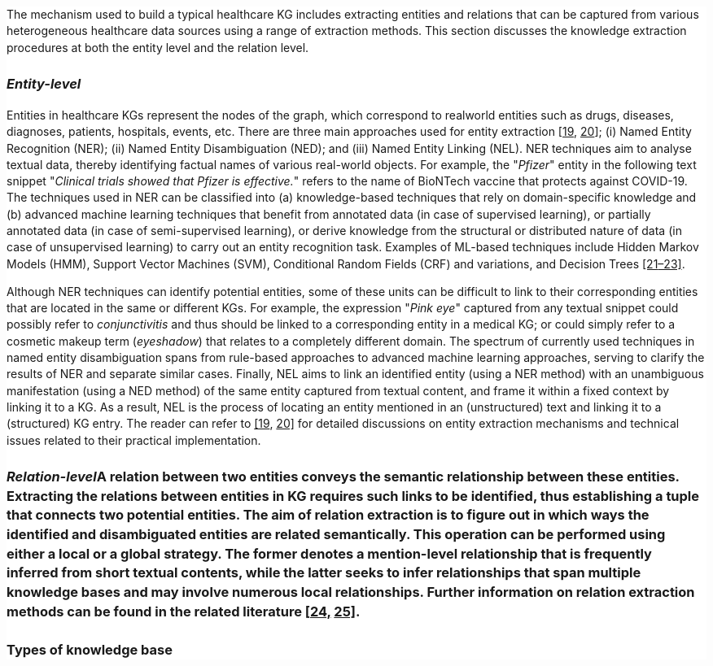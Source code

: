 The mechanism used to build a typical healthcare KG includes extracting entities and relations that can be captured from various heterogeneous healthcare data sources using a range of extraction methods. This section discusses the knowledge extraction procedures at both the entity level and the relation level.

### *Entity-level*

Entities in healthcare KGs represent the nodes of the graph, which correspond to realworld entities such as drugs, diseases, diagnoses, patients, hospitals, events, etc. There are three main approaches used for entity extraction [[19](#page-27-18), [20](#page-27-19)]; (i) Named Entity Recognition (NER); (ii) Named Entity Disambiguation (NED); and (iii) Named Entity Linking (NEL). NER techniques aim to analyse textual data, thereby identifying factual names of various real-world objects. For example, the "*Pfizer*" entity in the following text snippet "*Clinical trials showed that Pfizer is effective.*" refers to the name of BioNTech vaccine that protects against COVID-19. The techniques used in NER can be classified into (a) knowledge-based techniques that rely on domain-specific knowledge and (b) advanced machine learning techniques that benefit from annotated data (in case of supervised learning), or partially annotated data (in case of semi-supervised learning), or derive knowledge from the structural or distributed nature of data (in case of unsupervised learning) to carry out an entity recognition task. Examples of ML-based techniques include Hidden Markov Models (HMM), Support Vector Machines (SVM), Conditional Random Fields (CRF) and variations, and Decision Trees [\[21](#page-27-20)[–23\]](#page-27-21).

Although NER techniques can identify potential entities, some of these units can be difficult to link to their corresponding entities that are located in the same or different KGs. For example, the expression "*Pink eye*" captured from any textual snippet could possibly refer to *conjunctivitis* and thus should be linked to a corresponding entity in a medical KG; or could simply refer to a cosmetic makeup term (*eyeshadow*) that relates to a completely different domain. The spectrum of currently used techniques in named entity disambiguation spans from rule-based approaches to advanced machine learning approaches, serving to clarify the results of NER and separate similar cases. Finally, NEL aims to link an identified entity (using a NER method) with an unambiguous manifestation (using a NED method) of the same entity captured from textual content, and frame it within a fixed context by linking it to a KG. As a result, NEL is the process of locating an entity mentioned in an (unstructured) text and linking it to a (structured) KG entry. The reader can refer to [\[19](#page-27-18), [20\]](#page-27-19) for detailed discussions on entity extraction mechanisms and technical issues related to their practical implementation.

### *Relation-level*A relation between two entities conveys the semantic relationship between these entities. Extracting the relations between entities in KG requires such links to be identified, thus establishing a tuple that connects two potential entities. The aim of relation extraction is to figure out in which ways the identified and disambiguated entities are related semantically. This operation can be performed using either a local or a global strategy. The former denotes a mention-level relationship that is frequently inferred from short textual contents, while the latter seeks to infer relationships that span multiple knowledge bases and may involve numerous local relationships. Further information on relation extraction methods can be found in the related literature [[24,](#page-27-22) [25\]](#page-27-23).

### Types of knowledge base

